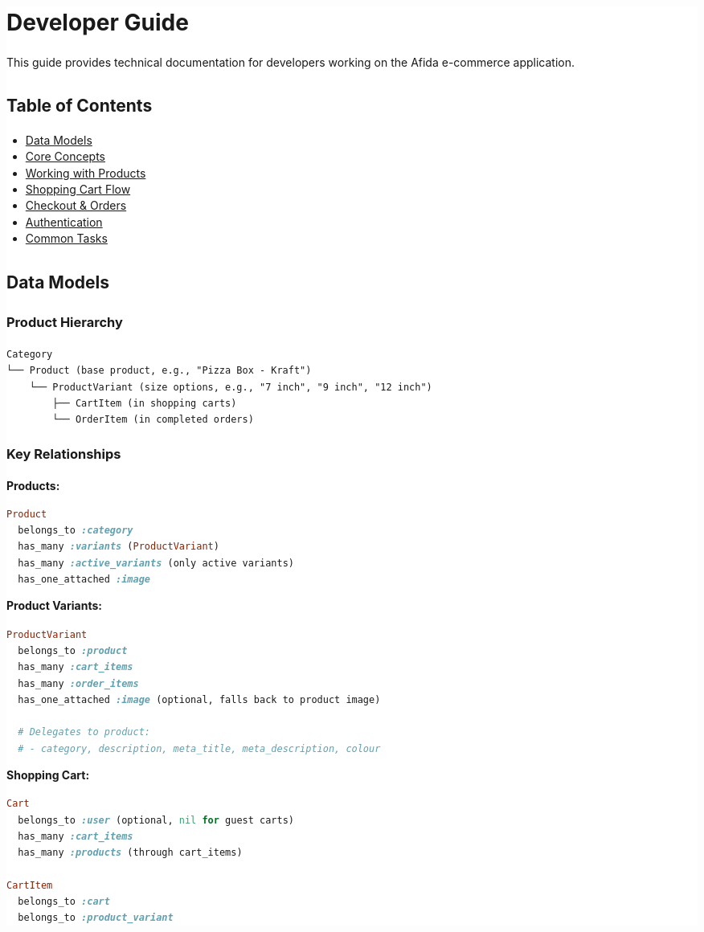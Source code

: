 # Developer Guide

This guide provides technical documentation for developers working on the Afida e-commerce application.

## Table of Contents

- [Data Models](#data-models)
- [Core Concepts](#core-concepts)
- [Working with Products](#working-with-products)
- [Shopping Cart Flow](#shopping-cart-flow)
- [Checkout & Orders](#checkout--orders)
- [Authentication](#authentication)
- [Common Tasks](#common-tasks)

## Data Models

### Product Hierarchy

```
Category
└── Product (base product, e.g., "Pizza Box - Kraft")
    └── ProductVariant (size options, e.g., "7 inch", "9 inch", "12 inch")
        ├── CartItem (in shopping carts)
        └── OrderItem (in completed orders)
```

### Key Relationships

**Products:**
```ruby
Product
  belongs_to :category
  has_many :variants (ProductVariant)
  has_many :active_variants (only active variants)
  has_one_attached :image
```

**Product Variants:**
```ruby
ProductVariant
  belongs_to :product
  has_many :cart_items
  has_many :order_items
  has_one_attached :image (optional, falls back to product image)

  # Delegates to product:
  # - category, description, meta_title, meta_description, colour
```

**Shopping Cart:**
```ruby
Cart
  belongs_to :user (optional, nil for guest carts)
  has_many :cart_items
  has_many :products (through cart_items)

CartItem
  belongs_to :cart
  belongs_to :product_variant
```
